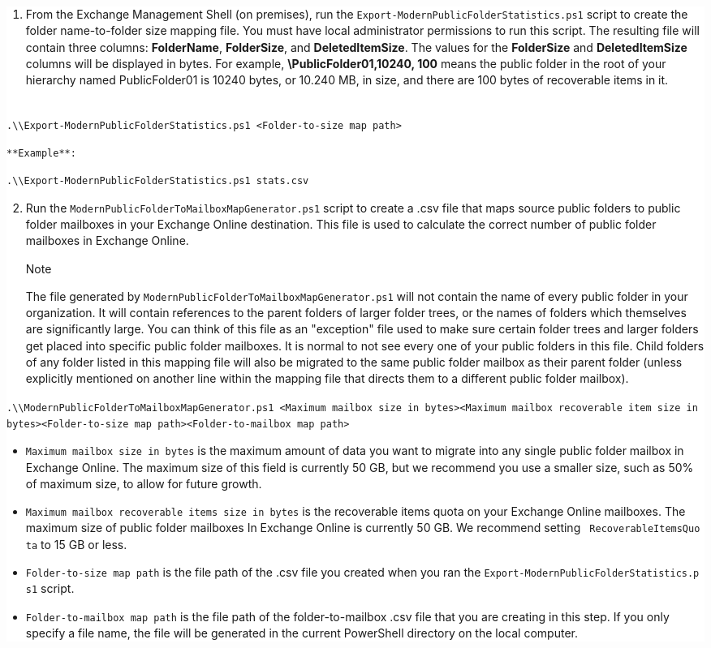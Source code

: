 
1. From the Exchange Management Shell (on premises), run the  `Export-ModernPublicFolderStatistics.ps1` script to create the folder name-to-folder size mapping file. You must have local administrator permissions to run this script. The resulting file will contain three columns: **FolderName**, **FolderSize**, and **DeletedItemSize**. The values for the **FolderSize** and **DeletedItemSize** columns will be displayed in bytes. For example, **\\PublicFolder01,10240, 100** means the public folder in the root of your hierarchy named PublicFolder01 is 10240 bytes, or 10.240 MB, in size, and there are 100 bytes of recoverable items in it.
    
  ```
  
.\\Export-ModernPublicFolderStatistics.ps1 <Folder-to-size map path>
  ```


    **Example**:
    


  ```
  .\\Export-ModernPublicFolderStatistics.ps1 stats.csv
  ```

2. Run the  `ModernPublicFolderToMailboxMapGenerator.ps1` script to create a .csv file that maps source public folders to public folder mailboxes in your Exchange Online destination. This file is used to calculate the correct number of public folder mailboxes in Exchange Online.
    
    > [!NOTE]
      > The file generated by  `ModernPublicFolderToMailboxMapGenerator.ps1` will not contain the name of every public folder in your organization. It will contain references to the parent folders of larger folder trees, or the names of folders which themselves are significantly large. You can think of this file as an "exception" file used to make sure certain folder trees and larger folders get placed into specific public folder mailboxes. It is normal to not see every one of your public folders in this file. Child folders of any folder listed in this mapping file will also be migrated to the same public folder mailbox as their parent folder (unless explicitly mentioned on another line within the mapping file that directs them to a different public folder mailbox).

  ```
  .\\ModernPublicFolderToMailboxMapGenerator.ps1 <Maximum mailbox size in bytes><Maximum mailbox recoverable item size in bytes><Folder-to-size map path><Folder-to-mailbox map path>
  ```


  -  `Maximum mailbox size in bytes` is the maximum amount of data you want to migrate into any single public folder mailbox in Exchange Online. The maximum size of this field is currently 50 GB, but we recommend you use a smaller size, such as 50% of maximum size, to allow for future growth.
    
  
  -  `Maximum mailbox recoverable items size in bytes` is the recoverable items quota on your Exchange Online mailboxes. The maximum size of public folder mailboxes In Exchange Online is currently 50 GB. We recommend setting ` RecoverableItemsQuota` to 15 GB or less.
    
  
  -  `Folder-to-size map path` is the file path of the .csv file you created when you ran the `Export-ModernPublicFolderStatistics.ps1` script.
    
  
  -  `Folder-to-mailbox map path` is the file path of the folder-to-mailbox .csv file that you are creating in this step. If you only specify a file name, the file will be generated in the current PowerShell directory on the local computer.
    